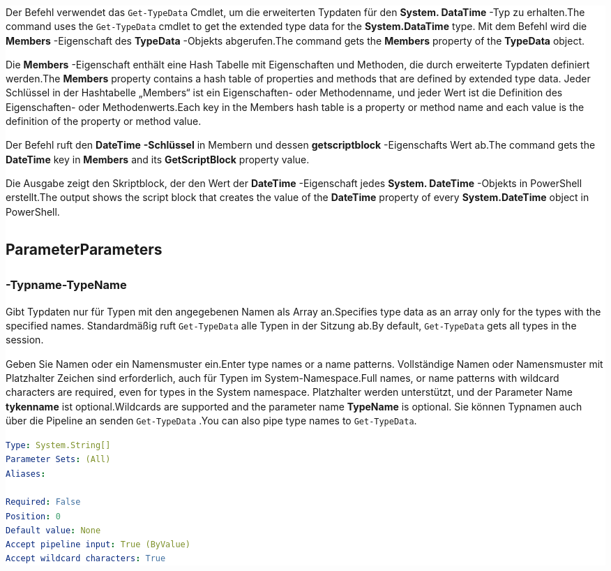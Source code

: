 <span data-ttu-id="97d7d-126">Der Befehl verwendet das `Get-TypeData` Cmdlet, um die erweiterten Typdaten für den **System. DataTime** -Typ zu erhalten.</span><span class="sxs-lookup"><span data-stu-id="97d7d-126">The command uses the `Get-TypeData` cmdlet to get the extended type data for the **System.DataTime** type.</span></span> <span data-ttu-id="97d7d-127">Mit dem Befehl wird die **Members** -Eigenschaft des **TypeData** -Objekts abgerufen.</span><span class="sxs-lookup"><span data-stu-id="97d7d-127">The command gets the **Members** property of the **TypeData** object.</span></span>

<span data-ttu-id="97d7d-128">Die **Members** -Eigenschaft enthält eine Hash Tabelle mit Eigenschaften und Methoden, die durch erweiterte Typdaten definiert werden.</span><span class="sxs-lookup"><span data-stu-id="97d7d-128">The **Members** property contains a hash table of properties and methods that are defined by extended type data.</span></span> <span data-ttu-id="97d7d-129">Jeder Schlüssel in der Hashtabelle „Members“ ist ein Eigenschaften- oder Methodenname, und jeder Wert ist die Definition des Eigenschaften- oder Methodenwerts.</span><span class="sxs-lookup"><span data-stu-id="97d7d-129">Each key in the Members hash table is a property or method name and each value is the definition of the property or method value.</span></span>

<span data-ttu-id="97d7d-130">Der Befehl ruft den **DateTime** **-Schlüssel** in Membern und dessen **getscriptblock** -Eigenschafts Wert ab.</span><span class="sxs-lookup"><span data-stu-id="97d7d-130">The command gets the **DateTime** key in **Members** and its **GetScriptBlock** property value.</span></span>

<span data-ttu-id="97d7d-131">Die Ausgabe zeigt den Skriptblock, der den Wert der **DateTime** -Eigenschaft jedes **System. DateTime** -Objekts in PowerShell erstellt.</span><span class="sxs-lookup"><span data-stu-id="97d7d-131">The output shows the script block that creates the value of the **DateTime** property of every **System.DateTime** object in PowerShell.</span></span>

## <span data-ttu-id="97d7d-132">Parameter</span><span class="sxs-lookup"><span data-stu-id="97d7d-132">Parameters</span></span>

### <span data-ttu-id="97d7d-133">-Typname</span><span class="sxs-lookup"><span data-stu-id="97d7d-133">-TypeName</span></span>

<span data-ttu-id="97d7d-134">Gibt Typdaten nur für Typen mit den angegebenen Namen als Array an.</span><span class="sxs-lookup"><span data-stu-id="97d7d-134">Specifies type data as an array only for the types with the specified names.</span></span> <span data-ttu-id="97d7d-135">Standardmäßig ruft `Get-TypeData` alle Typen in der Sitzung ab.</span><span class="sxs-lookup"><span data-stu-id="97d7d-135">By default, `Get-TypeData` gets all types in the session.</span></span>

<span data-ttu-id="97d7d-136">Geben Sie Namen oder ein Namensmuster ein.</span><span class="sxs-lookup"><span data-stu-id="97d7d-136">Enter type names or a name patterns.</span></span> <span data-ttu-id="97d7d-137">Vollständige Namen oder Namensmuster mit Platzhalter Zeichen sind erforderlich, auch für Typen im System-Namespace.</span><span class="sxs-lookup"><span data-stu-id="97d7d-137">Full names, or name patterns with wildcard characters are required, even for types in the System namespace.</span></span> <span data-ttu-id="97d7d-138">Platzhalter werden unterstützt, und der Parameter Name **tykenname** ist optional.</span><span class="sxs-lookup"><span data-stu-id="97d7d-138">Wildcards are supported and the parameter name **TypeName** is optional.</span></span> <span data-ttu-id="97d7d-139">Sie können Typnamen auch über die Pipeline an senden `Get-TypeData` .</span><span class="sxs-lookup"><span data-stu-id="97d7d-139">You can also pipe type names to `Get-TypeData`.</span></span>

```yaml
Type: System.String[]
Parameter Sets: (All)
Aliases:

Required: False
Position: 0
Default value: None
Accept pipeline input: True (ByValue)
Accept wildcard characters: True
```
